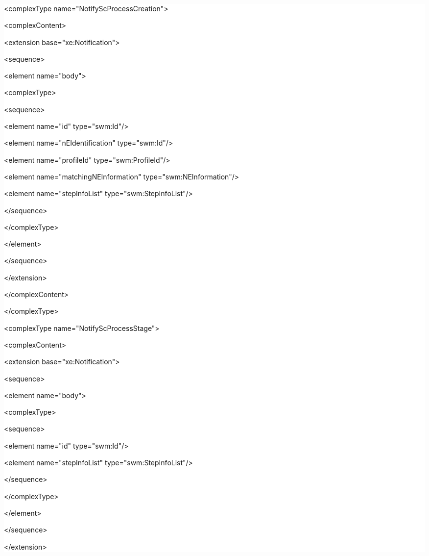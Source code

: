 \<complexType name=\"NotifyScProcessCreation\"\>

\<complexContent\>

\<extension base=\"xe:Notification\"\>

\<sequence\>

\<element name=\"body\"\>

\<complexType\>

\<sequence\>

\<element name=\"id\" type=\"swm:Id\"/\>

\<element name=\"nEIdentification\" type=\"swm:Id\"/\>

\<element name=\"profileId\" type=\"swm:ProfileId\"/\>

\<element name=\"matchingNEInformation\" type=\"swm:NEInformation\"/\>

\<element name=\"stepInfoList\" type=\"swm:StepInfoList\"/\>

\</sequence\>

\</complexType\>

\</element\>

\</sequence\>

\</extension\>

\</complexContent\>

\</complexType\>

\<complexType name=\"NotifyScProcessStage\"\>

\<complexContent\>

\<extension base=\"xe:Notification\"\>

\<sequence\>

\<element name=\"body\"\>

\<complexType\>

\<sequence\>

\<element name=\"id\" type=\"swm:Id\"/\>

\<element name=\"stepInfoList\" type=\"swm:StepInfoList\"/\>

\</sequence\>

\</complexType\>

\</element\>

\</sequence\>

\</extension\>
